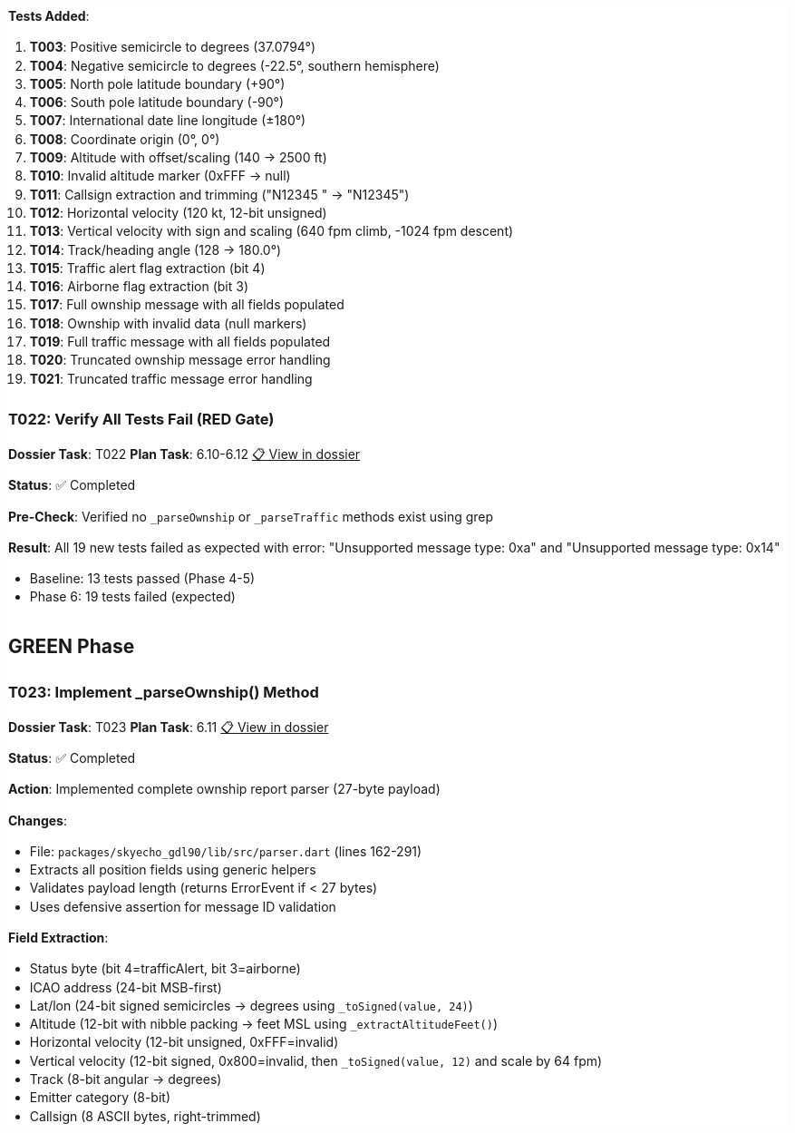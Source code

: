 **Tests Added**:
1. **T003**: Positive semicircle to degrees (37.0794°)
2. **T004**: Negative semicircle to degrees (-22.5°, southern hemisphere)
3. **T005**: North pole latitude boundary (+90°)
4. **T006**: South pole latitude boundary (-90°)
5. **T007**: International date line longitude (±180°)
6. **T008**: Coordinate origin (0°, 0°)
7. **T009**: Altitude with offset/scaling (140 → 2500 ft)
8. **T010**: Invalid altitude marker (0xFFF → null)
9. **T011**: Callsign extraction and trimming ("N12345  " → "N12345")
10. **T012**: Horizontal velocity (120 kt, 12-bit unsigned)
11. **T013**: Vertical velocity with sign and scaling (640 fpm climb, -1024 fpm descent)
12. **T014**: Track/heading angle (128 → 180.0°)
13. **T015**: Traffic alert flag extraction (bit 4)
14. **T016**: Airborne flag extraction (bit 3)
15. **T017**: Full ownship message with all fields populated
16. **T018**: Ownship with invalid data (null markers)
17. **T019**: Full traffic message with all fields populated
18. **T020**: Truncated ownship message error handling
19. **T021**: Truncated traffic message error handling

### T022: Verify All Tests Fail (RED Gate)
**Dossier Task**: T022
**Plan Task**: 6.10-6.12
[📋 View in dossier](tasks.md#t022)

**Status**: ✅ Completed

**Pre-Check**: Verified no `_parseOwnship` or `_parseTraffic` methods exist using grep

**Result**: All 19 new tests failed as expected with error: "Unsupported message type: 0xa" and "Unsupported message type: 0x14"
- Baseline: 13 tests passed (Phase 4-5)
- Phase 6: 19 tests failed (expected)

## GREEN Phase

### T023: Implement _parseOwnship() Method
**Dossier Task**: T023
**Plan Task**: 6.11
[📋 View in dossier](tasks.md#t023)

**Status**: ✅ Completed

**Action**: Implemented complete ownship report parser (27-byte payload)

**Changes**:
- File: `packages/skyecho_gdl90/lib/src/parser.dart` (lines 162-291)
- Extracts all position fields using generic helpers
- Validates payload length (returns ErrorEvent if < 27 bytes)
- Uses defensive assertion for message ID validation

**Field Extraction**:
- Status byte (bit 4=trafficAlert, bit 3=airborne)
- ICAO address (24-bit MSB-first)
- Lat/lon (24-bit signed semicircles → degrees using `_toSigned(value, 24)`)
- Altitude (12-bit with nibble packing → feet MSL using `_extractAltitudeFeet()`)
- Horizontal velocity (12-bit unsigned, 0xFFF=invalid)
- Vertical velocity (12-bit signed, 0x800=invalid, then `_toSigned(value, 12)` and scale by 64 fpm)
- Track (8-bit angular → degrees)
- Emitter category (8-bit)
- Callsign (8 ASCII bytes, right-trimmed)

